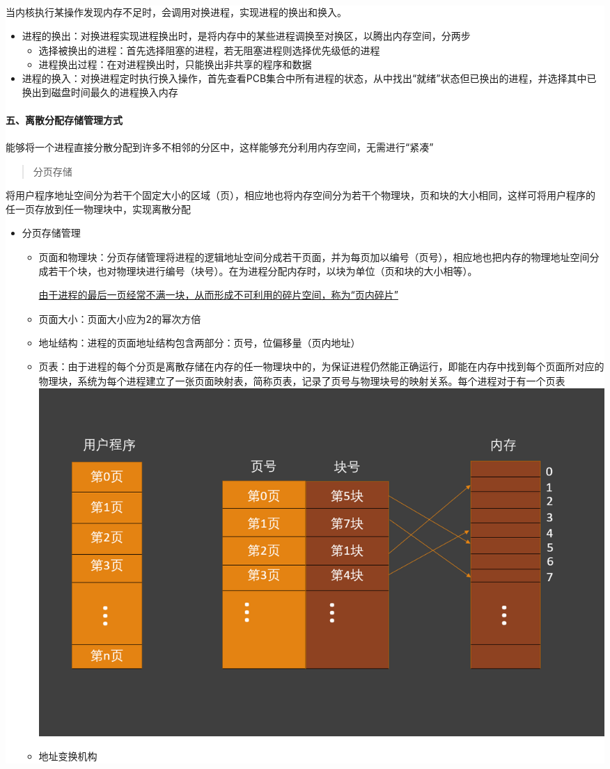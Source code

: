 ​	当内核执行某操作发现内存不足时，会调用对换进程，实现进程的换出和换入。

* 进程的换出：对换进程实现进程换出时，是将内存中的某些进程调换至对换区，以腾出内存空间，分两步
  * 选择被换出的进程：首先选择阻塞的进程，若无阻塞进程则选择优先级低的进程
  * 进程换出过程：在对进程换出时，只能换出非共享的程序和数据
* 进程的换入：对换进程定时执行换入操作，首先查看PCB集合中所有进程的状态，从中找出“就绪”状态但已换出的进程，并选择其中已换出到磁盘时间最久的进程换入内存

#### 五、离散分配存储管理方式

​	能够将一个进程直接分散分配到许多不相邻的分区中，这样能够充分利用内存空间，无需进行“紧凑”

> 分页存储

​	将用户程序地址空间分为若干个固定大小的区域（页），相应地也将内存空间分为若干个物理块，页和块的大小相同，这样可将用户程序的任一页存放到任一物理块中，实现离散分配

* 分页存储管理

  * 页面和物理块：分页存储管理将进程的逻辑地址空间分成若干页面，并为每页加以编号（页号），相应地也把内存的物理地址空间分成若干个块，也对物理块进行编号（块号）。在为进程分配内存时，以块为单位（页和块的大小相等）。

    <u>由于进程的最后一页经常不满一块，从而形成不可利用的碎片空间，称为“页内碎片”</u> 

  * 页面大小：页面大小应为2的幂次方倍

  * 地址结构：进程的页面地址结构包含两部分：页号，位偏移量（页内地址）

  * 页表：由于进程的每个分页是离散存储在内存的任一物理块中的，为保证进程仍然能正确运行，即能在内存中找到每个页面所对应的物理块，系统为每个进程建立了一张页面映射表，简称页表，记录了页号与物理块号的映射关系。每个进程对于有一个页表![](images/页表.png) 

  * 地址变换机构
